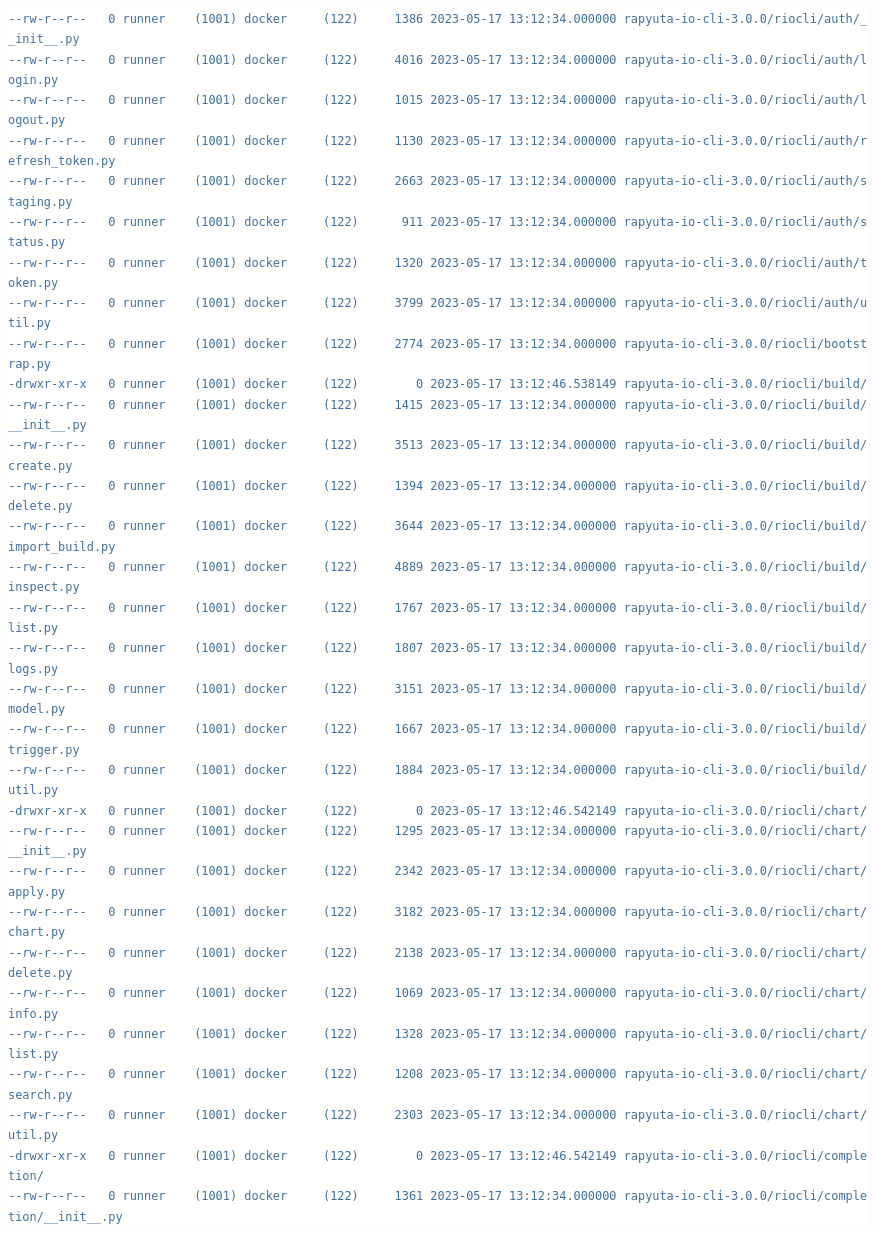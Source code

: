 ```diff
--rw-r--r--   0 runner    (1001) docker     (122)     1386 2023-05-17 13:12:34.000000 rapyuta-io-cli-3.0.0/riocli/auth/__init__.py
--rw-r--r--   0 runner    (1001) docker     (122)     4016 2023-05-17 13:12:34.000000 rapyuta-io-cli-3.0.0/riocli/auth/login.py
--rw-r--r--   0 runner    (1001) docker     (122)     1015 2023-05-17 13:12:34.000000 rapyuta-io-cli-3.0.0/riocli/auth/logout.py
--rw-r--r--   0 runner    (1001) docker     (122)     1130 2023-05-17 13:12:34.000000 rapyuta-io-cli-3.0.0/riocli/auth/refresh_token.py
--rw-r--r--   0 runner    (1001) docker     (122)     2663 2023-05-17 13:12:34.000000 rapyuta-io-cli-3.0.0/riocli/auth/staging.py
--rw-r--r--   0 runner    (1001) docker     (122)      911 2023-05-17 13:12:34.000000 rapyuta-io-cli-3.0.0/riocli/auth/status.py
--rw-r--r--   0 runner    (1001) docker     (122)     1320 2023-05-17 13:12:34.000000 rapyuta-io-cli-3.0.0/riocli/auth/token.py
--rw-r--r--   0 runner    (1001) docker     (122)     3799 2023-05-17 13:12:34.000000 rapyuta-io-cli-3.0.0/riocli/auth/util.py
--rw-r--r--   0 runner    (1001) docker     (122)     2774 2023-05-17 13:12:34.000000 rapyuta-io-cli-3.0.0/riocli/bootstrap.py
-drwxr-xr-x   0 runner    (1001) docker     (122)        0 2023-05-17 13:12:46.538149 rapyuta-io-cli-3.0.0/riocli/build/
--rw-r--r--   0 runner    (1001) docker     (122)     1415 2023-05-17 13:12:34.000000 rapyuta-io-cli-3.0.0/riocli/build/__init__.py
--rw-r--r--   0 runner    (1001) docker     (122)     3513 2023-05-17 13:12:34.000000 rapyuta-io-cli-3.0.0/riocli/build/create.py
--rw-r--r--   0 runner    (1001) docker     (122)     1394 2023-05-17 13:12:34.000000 rapyuta-io-cli-3.0.0/riocli/build/delete.py
--rw-r--r--   0 runner    (1001) docker     (122)     3644 2023-05-17 13:12:34.000000 rapyuta-io-cli-3.0.0/riocli/build/import_build.py
--rw-r--r--   0 runner    (1001) docker     (122)     4889 2023-05-17 13:12:34.000000 rapyuta-io-cli-3.0.0/riocli/build/inspect.py
--rw-r--r--   0 runner    (1001) docker     (122)     1767 2023-05-17 13:12:34.000000 rapyuta-io-cli-3.0.0/riocli/build/list.py
--rw-r--r--   0 runner    (1001) docker     (122)     1807 2023-05-17 13:12:34.000000 rapyuta-io-cli-3.0.0/riocli/build/logs.py
--rw-r--r--   0 runner    (1001) docker     (122)     3151 2023-05-17 13:12:34.000000 rapyuta-io-cli-3.0.0/riocli/build/model.py
--rw-r--r--   0 runner    (1001) docker     (122)     1667 2023-05-17 13:12:34.000000 rapyuta-io-cli-3.0.0/riocli/build/trigger.py
--rw-r--r--   0 runner    (1001) docker     (122)     1884 2023-05-17 13:12:34.000000 rapyuta-io-cli-3.0.0/riocli/build/util.py
-drwxr-xr-x   0 runner    (1001) docker     (122)        0 2023-05-17 13:12:46.542149 rapyuta-io-cli-3.0.0/riocli/chart/
--rw-r--r--   0 runner    (1001) docker     (122)     1295 2023-05-17 13:12:34.000000 rapyuta-io-cli-3.0.0/riocli/chart/__init__.py
--rw-r--r--   0 runner    (1001) docker     (122)     2342 2023-05-17 13:12:34.000000 rapyuta-io-cli-3.0.0/riocli/chart/apply.py
--rw-r--r--   0 runner    (1001) docker     (122)     3182 2023-05-17 13:12:34.000000 rapyuta-io-cli-3.0.0/riocli/chart/chart.py
--rw-r--r--   0 runner    (1001) docker     (122)     2138 2023-05-17 13:12:34.000000 rapyuta-io-cli-3.0.0/riocli/chart/delete.py
--rw-r--r--   0 runner    (1001) docker     (122)     1069 2023-05-17 13:12:34.000000 rapyuta-io-cli-3.0.0/riocli/chart/info.py
--rw-r--r--   0 runner    (1001) docker     (122)     1328 2023-05-17 13:12:34.000000 rapyuta-io-cli-3.0.0/riocli/chart/list.py
--rw-r--r--   0 runner    (1001) docker     (122)     1208 2023-05-17 13:12:34.000000 rapyuta-io-cli-3.0.0/riocli/chart/search.py
--rw-r--r--   0 runner    (1001) docker     (122)     2303 2023-05-17 13:12:34.000000 rapyuta-io-cli-3.0.0/riocli/chart/util.py
-drwxr-xr-x   0 runner    (1001) docker     (122)        0 2023-05-17 13:12:46.542149 rapyuta-io-cli-3.0.0/riocli/completion/
--rw-r--r--   0 runner    (1001) docker     (122)     1361 2023-05-17 13:12:34.000000 rapyuta-io-cli-3.0.0/riocli/completion/__init__.py
```